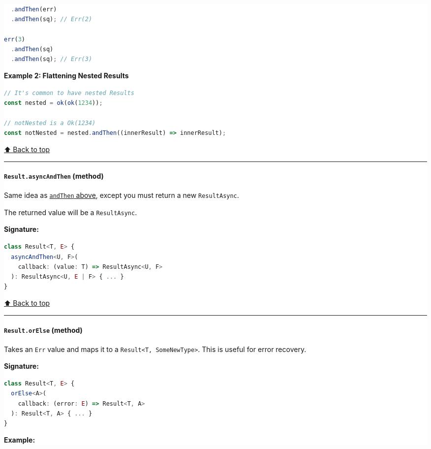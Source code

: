 ```typescript
  .andThen(err)
  .andThen(sq); // Err(2)

err(3)
  .andThen(sq)
  .andThen(sq); // Err(3)
```

**Example 2: Flattening Nested Results**

```typescript
// It's common to have nested Results
const nested = ok(ok(1234));

// notNested is a Ok(1234)
const notNested = nested.andThen((innerResult) => innerResult);
```

[⬆️ Back to top](#toc)

---

#### `Result.asyncAndThen` (method)

Same idea as [`andThen` above](#resultandthen-method), except you must return a new `ResultAsync`.

The returned value will be a `ResultAsync`.

**Signature:**

```typescript
class Result<T, E> {
  asyncAndThen<U, F>(
    callback: (value: T) => ResultAsync<U, F>
  ): ResultAsync<U, E | F> { ... }
}
```

[⬆️ Back to top](#toc)

---

#### `Result.orElse` (method)

Takes an `Err` value and maps it to a `Result<T, SomeNewType>`. This is useful for error recovery.

**Signature:**

```typescript
class Result<T, E> {
  orElse<A>(
    callback: (error: E) => Result<T, A>
  ): Result<T, A> { ... }
}
```

**Example:**
